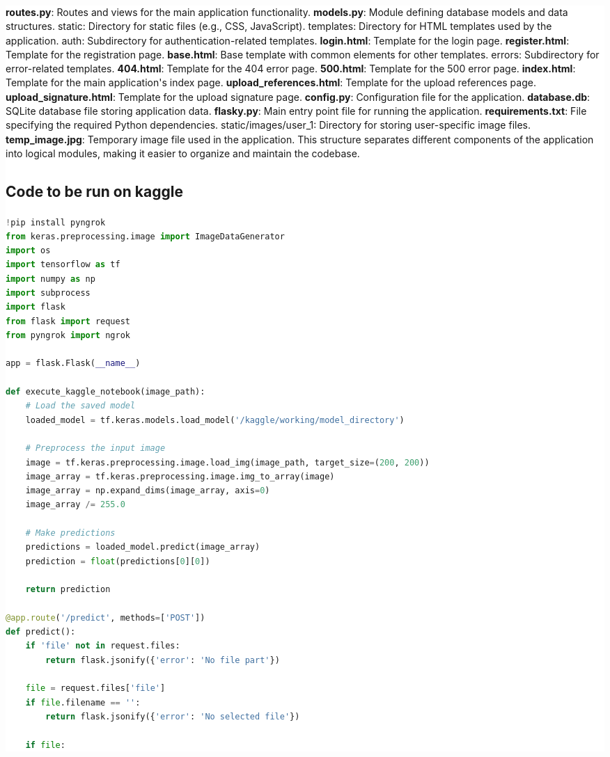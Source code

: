 **routes.py**: Routes and views for the main application functionality.
**models.py**: Module defining database models and data structures.
static: Directory for static files (e.g., CSS, JavaScript).
templates: Directory for HTML templates used by the application.
auth: Subdirectory for authentication-related templates.
**login.html**: Template for the login page.
**register.html**: Template for the registration page.
**base.html**: Base template with common elements for other templates.
errors: Subdirectory for error-related templates.
**404.html**: Template for the 404 error page.
**500.html**: Template for the 500 error page.
**index.html**: Template for the main application's index page.
**upload_references.html**: Template for the upload references page.
**upload_signature.html**: Template for the upload signature page.
**config.py**: Configuration file for the application.
**database.db**: SQLite database file storing application data.
**flasky.py**: Main entry point file for running the application.
**requirements.txt**: File specifying the required Python dependencies.
static/images/user_1: Directory for storing user-specific image files.
**temp_image.jpg**: Temporary image file used in the application.
This structure separates different components of the application into logical 
modules, making it easier to organize and maintain the codebase.

## Code to be run on kaggle
```py
!pip install pyngrok
from keras.preprocessing.image import ImageDataGenerator
import os
import tensorflow as tf
import numpy as np
import subprocess
import flask
from flask import request
from pyngrok import ngrok

app = flask.Flask(__name__)

def execute_kaggle_notebook(image_path):
    # Load the saved model
    loaded_model = tf.keras.models.load_model('/kaggle/working/model_directory')

    # Preprocess the input image
    image = tf.keras.preprocessing.image.load_img(image_path, target_size=(200, 200))
    image_array = tf.keras.preprocessing.image.img_to_array(image)
    image_array = np.expand_dims(image_array, axis=0)
    image_array /= 255.0

    # Make predictions
    predictions = loaded_model.predict(image_array)
    prediction = float(predictions[0][0])

    return prediction

@app.route('/predict', methods=['POST'])
def predict():
    if 'file' not in request.files:
        return flask.jsonify({'error': 'No file part'})

    file = request.files['file']
    if file.filename == '':
        return flask.jsonify({'error': 'No selected file'})

    if file:
```